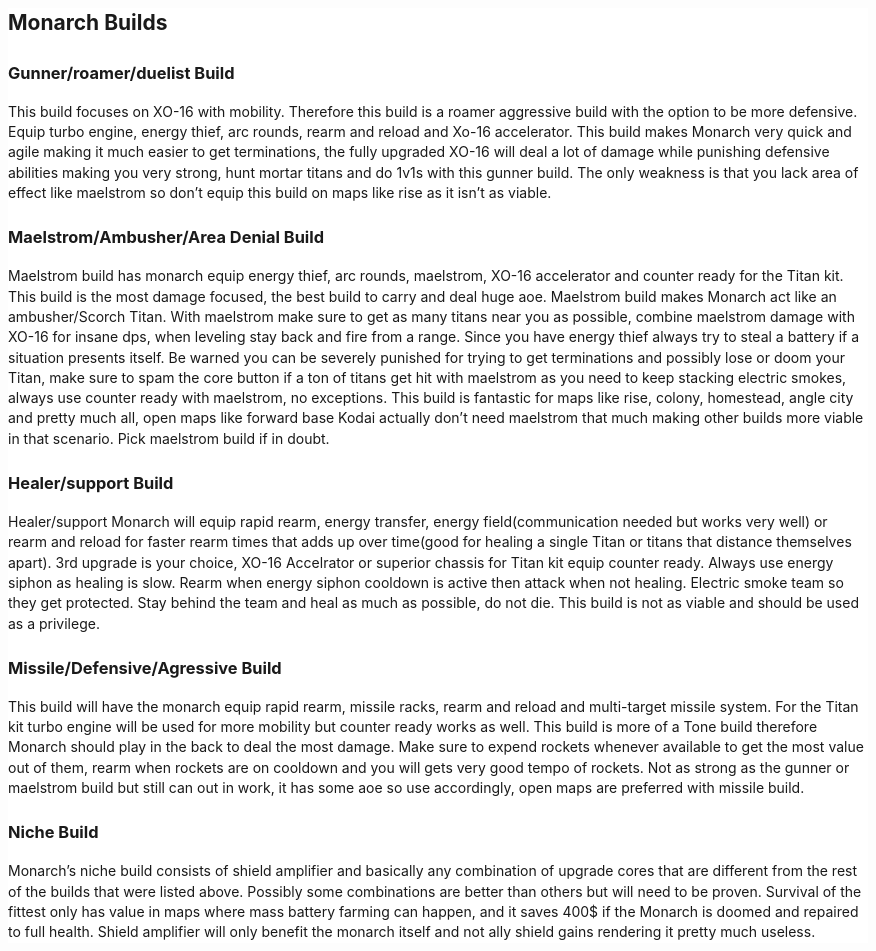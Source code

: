 ## Monarch Builds

### Gunner/roamer/duelist Build

This build focuses on XO-16 with mobility. Therefore this build is a roamer aggressive build with the option to be more defensive. Equip turbo engine, energy thief, arc rounds, rearm and reload and Xo-16 accelerator. This build makes Monarch very quick and agile making it much easier to get terminations, the fully upgraded XO-16 will deal a lot of damage while punishing defensive abilities making you very strong, hunt mortar titans and do 1v1s with this gunner build. The only weakness is that you lack area of effect like maelstrom so don’t equip this build on maps like rise as it isn’t as viable. 

### Maelstrom/Ambusher/Area Denial Build 

Maelstrom build has monarch equip energy thief, arc rounds, maelstrom, XO-16 accelerator and counter ready for the Titan kit. This build is the most damage focused, the best build to carry and deal huge aoe. Maelstrom build makes Monarch act like an ambusher/Scorch Titan. With maelstrom make sure to get as many titans near you as possible, combine maelstrom damage with XO-16 for insane dps, when leveling stay back and fire from a range. Since you have energy thief always try to steal a battery if a situation presents itself. Be warned you can be severely punished for trying to get terminations and possibly lose or doom your Titan, make sure to spam the core button if a ton of titans get hit with maelstrom as you need to keep stacking electric smokes, always use counter ready with maelstrom, no exceptions. This build is fantastic for maps like rise, colony, homestead, angle city and pretty much all, open maps like forward base Kodai actually don’t need maelstrom that much making other builds more viable in that scenario. Pick maelstrom build if in doubt.

### Healer/support Build 

Healer/support Monarch will equip rapid rearm, energy transfer, energy field(communication needed but works very well) or rearm and reload for faster rearm times that adds up over time(good for healing a single Titan or titans that distance themselves apart). 3rd upgrade is your choice, XO-16 Accelrator or superior chassis for Titan kit equip counter ready.  Always use energy siphon as healing is slow. Rearm when energy siphon cooldown is active then attack when not healing. Electric smoke team so they get protected. Stay behind the team and heal as much as possible, do not die. This build is not as viable and should be used as a privilege.

### Missile/Defensive/Agressive Build

This build will have the monarch equip rapid rearm, missile racks, rearm and reload and multi-target missile system. For the Titan kit turbo engine will be used for more mobility but counter ready works as well. This build is more of a Tone build therefore Monarch should play in the back to deal the most damage. Make sure to expend rockets whenever available to get the most value out of them, rearm when rockets are on cooldown and you will gets very good tempo of rockets. Not as strong as the gunner or maelstrom build but still can out in work, it has some aoe so use accordingly, open maps are preferred with missile build. 

### Niche Build

Monarch’s niche build consists of shield amplifier and basically any combination of upgrade cores that are different from the rest of the builds that were listed above. Possibly some combinations are better than others but will need to be proven. Survival of the fittest only has value in maps where mass battery farming can happen, and it saves 400$ if the Monarch is doomed and repaired to full health. Shield amplifier will only benefit the monarch itself and not ally shield gains rendering it pretty much useless.
